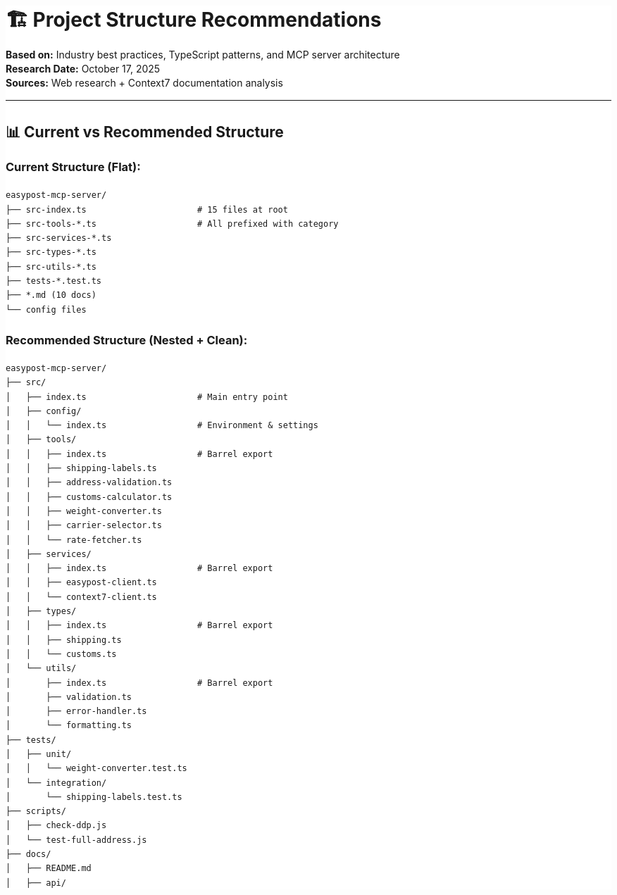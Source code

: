 # 🏗️ Project Structure Recommendations

**Based on:** Industry best practices, TypeScript patterns, and MCP server architecture  
**Research Date:** October 17, 2025  
**Sources:** Web research + Context7 documentation analysis

---

## 📊 Current vs Recommended Structure

### **Current Structure (Flat):**
```
easypost-mcp-server/
├── src-index.ts                      # 15 files at root
├── src-tools-*.ts                    # All prefixed with category
├── src-services-*.ts
├── src-types-*.ts
├── src-utils-*.ts
├── tests-*.test.ts
├── *.md (10 docs)
└── config files
```

### **Recommended Structure (Nested + Clean):**
```
easypost-mcp-server/
├── src/
│   ├── index.ts                      # Main entry point
│   ├── config/
│   │   └── index.ts                  # Environment & settings
│   ├── tools/
│   │   ├── index.ts                  # Barrel export
│   │   ├── shipping-labels.ts
│   │   ├── address-validation.ts
│   │   ├── customs-calculator.ts
│   │   ├── weight-converter.ts
│   │   ├── carrier-selector.ts
│   │   └── rate-fetcher.ts
│   ├── services/
│   │   ├── index.ts                  # Barrel export
│   │   ├── easypost-client.ts
│   │   └── context7-client.ts
│   ├── types/
│   │   ├── index.ts                  # Barrel export
│   │   ├── shipping.ts
│   │   └── customs.ts
│   └── utils/
│       ├── index.ts                  # Barrel export
│       ├── validation.ts
│       ├── error-handler.ts
│       └── formatting.ts
├── tests/
│   ├── unit/
│   │   └── weight-converter.test.ts
│   └── integration/
│       └── shipping-labels.test.ts
├── scripts/
│   ├── check-ddp.js
│   └── test-full-address.js
├── docs/
│   ├── README.md
│   ├── api/
```